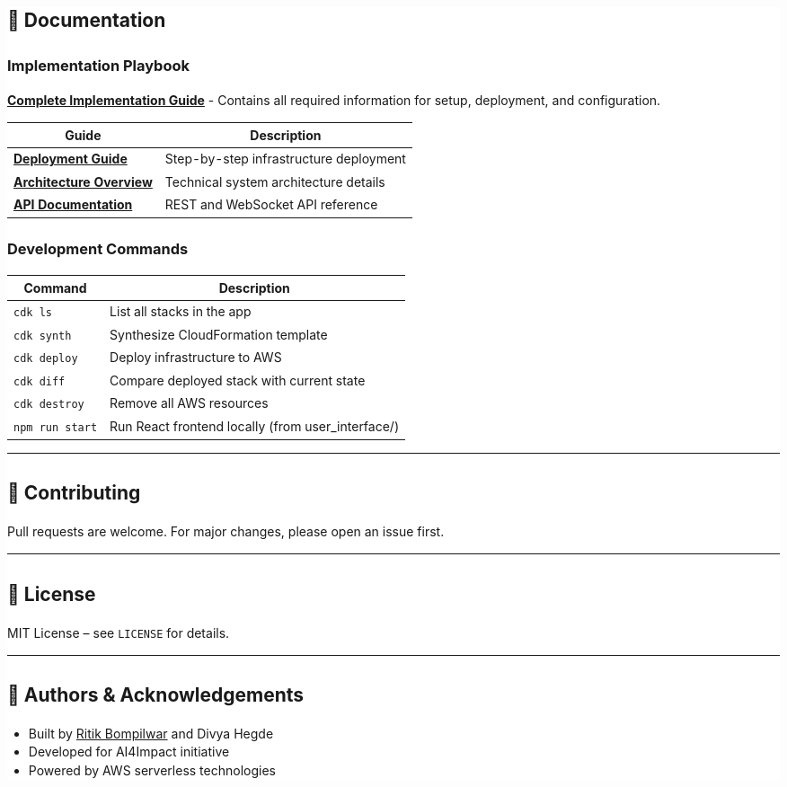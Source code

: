 
## 📖 Documentation

### Implementation Playbook
**[Complete Implementation Guide](https://docs.google.com/document/d/1TGCLBY8JlsL46_5L6Bnm4dIeTpoVE3Ec/edit?usp=sharing&ouid=117647832595317958025&rtpof=true&sd=trued)** - Contains all required information for setup, deployment, and configuration.

| Guide | Description |
|-------|-------------|
| **[Deployment Guide](./docs/DEPLOYMENT.md)** | Step-by-step infrastructure deployment |
| **[Architecture Overview](./docs/ARCHITECTURE.md)** | Technical system architecture details |
| **[API Documentation](./docs/API.md)** | REST and WebSocket API reference |

### Development Commands

| Command | Description |
|---------|-------------|
| `cdk ls` | List all stacks in the app |
| `cdk synth` | Synthesize CloudFormation template |
| `cdk deploy` | Deploy infrastructure to AWS |
| `cdk diff` | Compare deployed stack with current state |
| `cdk destroy` | Remove all AWS resources |
| `npm run start` | Run React frontend locally (from user_interface/) |

---

## 🤝 Contributing

Pull requests are welcome. For major changes, please open an issue first.

---

## 📄 License

MIT License – see `LICENSE` for details.

---

## 👥 Authors & Acknowledgements

- Built by [Ritik Bompilwar](https://www.linkedin.com/in/ritik-bompilwar) and Divya Hegde
- Developed for AI4Impact initiative  
- Powered by AWS serverless technologies

